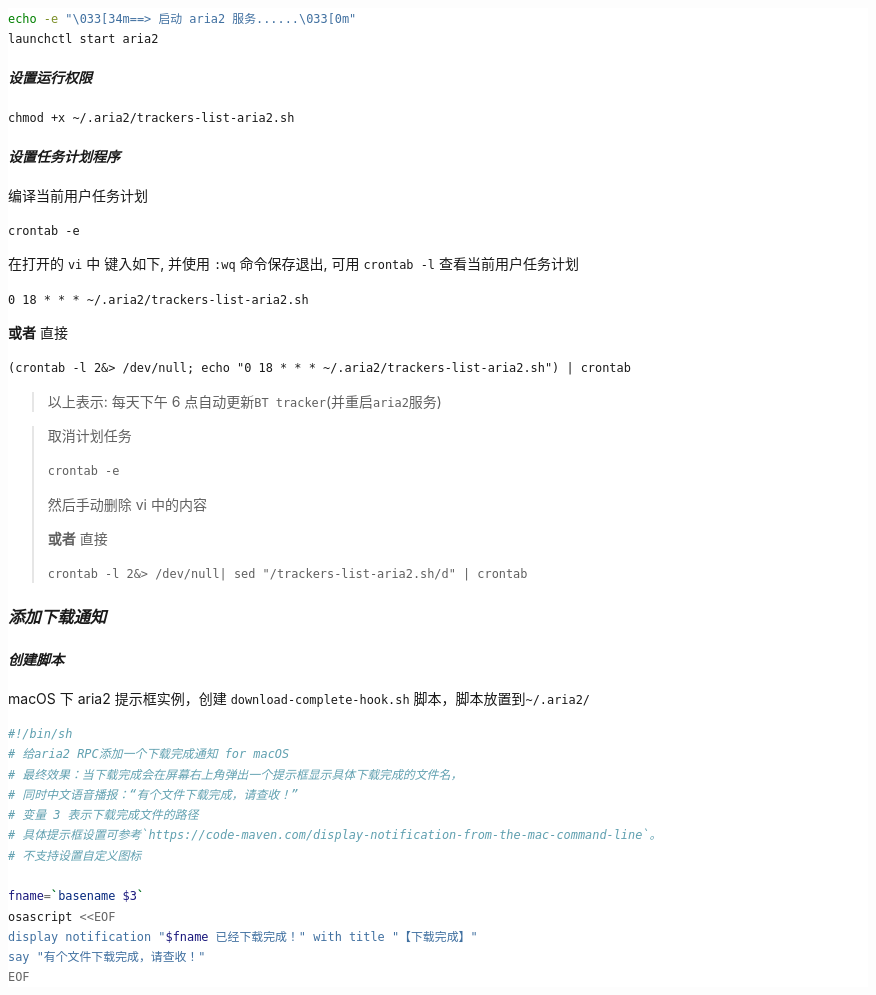 ```sh
echo -e "\033[34m==> 启动 aria2 服务......\033[0m"
launchctl start aria2
```

#### ***设置运行权限***

```shell
chmod +x ~/.aria2/trackers-list-aria2.sh
```

#### ***设置任务计划程序***

编译当前用户任务计划

```shell
crontab -e
```

在打开的 `vi` 中 键入如下, 并使用 `:wq` 命令保存退出, 可用 `crontab -l` 查看当前用户任务计划

```
0 18 * * * ~/.aria2/trackers-list-aria2.sh
```

**或者** 直接

```shell
(crontab -l 2&> /dev/null; echo "0 18 * * * ~/.aria2/trackers-list-aria2.sh") | crontab
```

> 以上表示: 每天下午 6 点自动更新`BT tracker`(并重启`aria2`服务)

> 取消计划任务
>
> ```shell
> crontab -e
> ```
>
> 然后手动删除 vi 中的内容
>
> **或者** 直接
>
> ```shell
> crontab -l 2&> /dev/null| sed "/trackers-list-aria2.sh/d" | crontab
> ```

### ***添加下载通知***

#### ***创建脚本***

macOS 下 aria2 提示框实例，创建 `download-complete-hook.sh` 脚本，脚本放置到`~/.aria2/`

```sh
#!/bin/sh
# 给aria2 RPC添加一个下载完成通知 for macOS
# 最终效果：当下载完成会在屏幕右上角弹出一个提示框显示具体下载完成的文件名，
# 同时中文语音播报：“有个文件下载完成，请查收！”
# 变量 3 表示下载完成文件的路径
# 具体提示框设置可参考`https://code-maven.com/display-notification-from-the-mac-command-line`。
# 不支持设置自定义图标
 
fname=`basename $3`
osascript <<EOF
display notification "$fname 已经下载完成！" with title "【下载完成】"
say "有个文件下载完成，请查收！"
EOF
```
